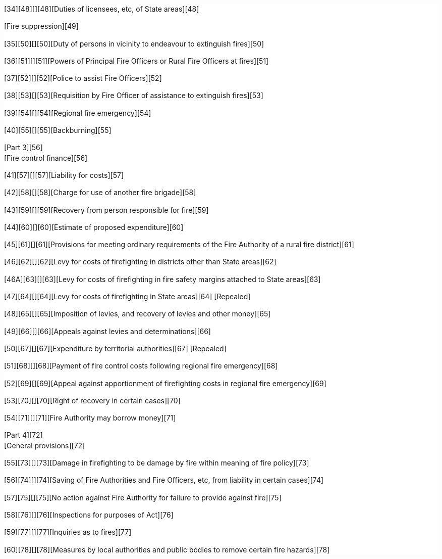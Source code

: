 [34][48][][48][Duties of licensees, etc, of State areas][48]

[Fire suppression][49]

[35][50][][50][Duty of persons in vicinity to endeavour to extinguish fires][50]

[36][51][][51][Powers of Principal Fire Officers or Rural Fire Officers at fires][51]

[37][52][][52][Police to assist Fire Officers][52]

[38][53][][53][Requisition by Fire Officer of assistance to extinguish fires][53]

[39][54][][54][Regional fire emergency][54]

[40][55][][55][Backburning][55]

[Part 3][56]  
[Fire control finance][56]

[41][57][][57][Liability for costs][57]

[42][58][][58][Charge for use of another fire brigade][58]

[43][59][][59][Recovery from person responsible for fire][59]

[44][60][][60][Estimate of proposed expenditure][60]

[45][61][][61][Provisions for meeting ordinary requirements of the Fire Authority of a rural fire district][61]

[46][62][][62][Levy for costs of firefighting in districts other than State areas][62]

[46A][63][][63][Levy for costs of firefighting in fire safety margins attached to State areas][63]

[47][64][][64][Levy for costs of firefighting in State areas][64] \[Repealed\]

[48][65][][65][Imposition of levies, and recovery of levies and other money][65]

[49][66][][66][Appeals against levies and determinations][66]

[50][67][][67][Expenditure by territorial authorities][67] \[Repealed\]

[51][68][][68][Payment of fire control costs following regional fire emergency][68]

[52][69][][69][Appeal against apportionment of firefighting costs in regional fire emergency][69]

[53][70][][70][Right of recovery in certain cases][70]

[54][71][][71][Fire Authority may borrow money][71]

[Part 4][72]  
[General provisions][72]

[55][73][][73][Damage in firefighting to be damage by fire within meaning of fire policy][73]

[56][74][][74][Saving of Fire Authorities and Fire Officers, etc, from liability in certain cases][74]

[57][75][][75][No action against Fire Authority for failure to provide against fire][75]

[58][76][][76][Inspections for purposes of Act][76]

[59][77][][77][Inquiries as to fires][77]

[60][78][][78][Measures by local authorities and public bodies to remove certain fire hazards][78]
